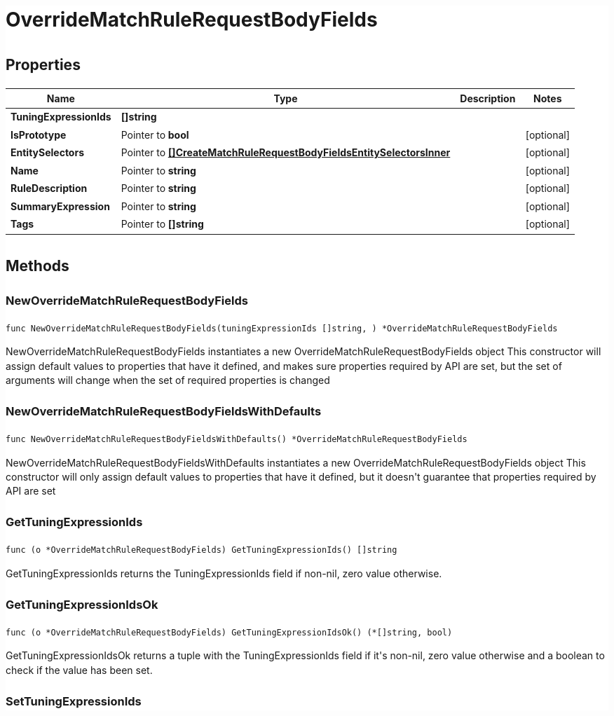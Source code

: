 # OverrideMatchRuleRequestBodyFields

## Properties

Name | Type | Description | Notes
------------ | ------------- | ------------- | -------------
**TuningExpressionIds** | **[]string** |  | 
**IsPrototype** | Pointer to **bool** |  | [optional] 
**EntitySelectors** | Pointer to [**[]CreateMatchRuleRequestBodyFieldsEntitySelectorsInner**](CreateMatchRuleRequestBodyFieldsEntitySelectorsInner.md) |  | [optional] 
**Name** | Pointer to **string** |  | [optional] 
**RuleDescription** | Pointer to **string** |  | [optional] 
**SummaryExpression** | Pointer to **string** |  | [optional] 
**Tags** | Pointer to **[]string** |  | [optional] 

## Methods

### NewOverrideMatchRuleRequestBodyFields

`func NewOverrideMatchRuleRequestBodyFields(tuningExpressionIds []string, ) *OverrideMatchRuleRequestBodyFields`

NewOverrideMatchRuleRequestBodyFields instantiates a new OverrideMatchRuleRequestBodyFields object
This constructor will assign default values to properties that have it defined,
and makes sure properties required by API are set, but the set of arguments
will change when the set of required properties is changed

### NewOverrideMatchRuleRequestBodyFieldsWithDefaults

`func NewOverrideMatchRuleRequestBodyFieldsWithDefaults() *OverrideMatchRuleRequestBodyFields`

NewOverrideMatchRuleRequestBodyFieldsWithDefaults instantiates a new OverrideMatchRuleRequestBodyFields object
This constructor will only assign default values to properties that have it defined,
but it doesn't guarantee that properties required by API are set

### GetTuningExpressionIds

`func (o *OverrideMatchRuleRequestBodyFields) GetTuningExpressionIds() []string`

GetTuningExpressionIds returns the TuningExpressionIds field if non-nil, zero value otherwise.

### GetTuningExpressionIdsOk

`func (o *OverrideMatchRuleRequestBodyFields) GetTuningExpressionIdsOk() (*[]string, bool)`

GetTuningExpressionIdsOk returns a tuple with the TuningExpressionIds field if it's non-nil, zero value otherwise
and a boolean to check if the value has been set.

### SetTuningExpressionIds
